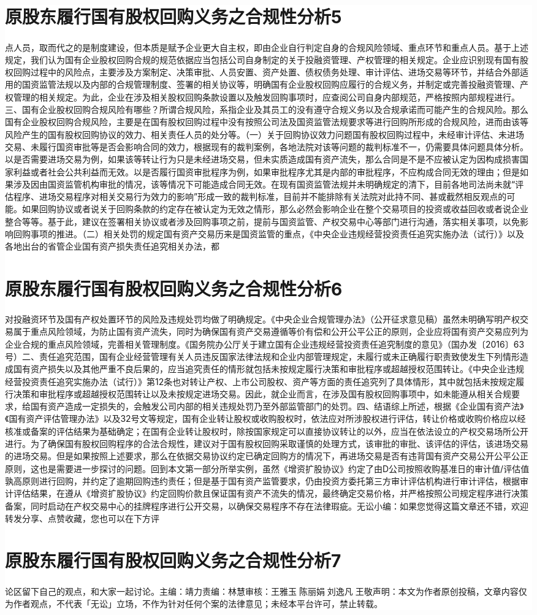 # 原股东履行国有股权回购义务之合规性分析5

点人员，取而代之的是制度建设，但本质是赋予企业更大自主权，即由企业自行判定自身的合规风险领域、重点环节和重点人员。基于上述规定，我们认为国有企业股权回购合规的规范依据应当包括公司自身制定的关于投融资管理、产权管理的相关规定。企业应识别现有国有股权回购过程中的风险点，主要涉及方案制定、决策审批、人员安置、资产处置、债权债务处理、审计评估、进场交易等环节，并结合外部适用的国资监管法规以及内部的合规管理制度、签署的相关协议等，明确国有企业股权回购应履行的合规义务，并制定或完善投融资管理、产权管理的相关规定。为此，企业在涉及相关股权回购条款设置以及触发回购事项时，应查阅公司自身内部规范，严格按照内部规程进行。三、国有企业股权回购合规风险有哪些？所谓合规风险，系指企业及其员工的没有遵守合规义务以及合规承诺而可能产生的合规风险。那么国有企业股权回购合规风险，主要是在国有股权回购过程中没有按照公司法及国资监管法规要求等进行回购所形成的合规风险，进而由该等风险产生的国有股权回购协议的效力、相关责任人员的处分等。（一）关于回购协议效力问题国有股权回购过程中，未经审计评估、未进场交易、未履行国资审批等是否会影响合同的效力，根据现有的裁判案例，各地法院对该等问题的裁判标准不一，仍需要具体问题具体分析。以是否需要进场交易为例，如果该等转让行为只是未经进场交易，但未实质造成国有资产流失，那么合同是不是不应被认定为因构成损害国家利益或者社会公共利益而无效。以是否履行国资审批程序为例，如果审批程序尤其是内部的审批程序，不应构成合同无效的理由；但是如果涉及因由国资监管机构审批的情况，该等情况下可能造成合同无效。在现有国资监管法规并未明确规定的清下，目前各地司法尚未就“评估程序、进场交易程序对相关交易行为效力的影响”形成一致的裁判标准，目前并不能排除有关法院对此持不同、甚或截然相反观点的可能。如果回购协议或者说关于回购条款的约定存在被认定为无效之情形，那么必然会影响企业在整个交易项目的投资或收益回收或者说企业整合等等。基于此，建议在签署相关协议或者涉及回购事项之前，提前与国资监管、产权交易中心等部门进行沟通，落实相关事项，以免影响回购事项的推进。（二）相关处罚的规定国有资产交易历来是国资监管的重点，《中央企业违规经营投资责任追究实施办法（试行）》以及各地出台的省管企业国有资产损失责任追究相关办法，都

# 原股东履行国有股权回购义务之合规性分析6

对投融资环节及国有产权处置环节的风险及违规处罚均做了明确规定。《中央企业合规管理办法》（公开征求意见稿）虽然未明确写明产权交易属于重点风险领域，为防止国有资产流失，同时为确保国有资产交易遵循等价有偿和公开公平公正的原则，企业应将国有资产交易应列为企业合规的重点风险领域，完善相关管理制度。《国务院办公厅关于建立国有企业违规经营投资责任追究制度的意见》（国办发〔2016〕63号）二、责任追究范围，国有企业经营管理有关人员违反国家法律法规和企业内部管理规定，未履行或未正确履行职责致使发生下列情形造成国有资产损失以及其他严重不良后果的，应当追究责任的情形就包括未按规定履行决策和审批程序或超越授权范围转让。《中央企业违规经营投资责任追究实施办法（试行）》第12条也对转让产权、上市公司股权、资产等方面的责任追究列了具体情形，其中就包括未按规定履行决策和审批程序或超越授权范围转让以及未按规定进场交易。因此，就企业而言，在涉及国有股权回购事项中，如未能遵从相关合规要求，给国有资产造成一定损失的，会触发公司内部的相关违规处罚乃至外部监管部门的处罚。四、结语综上所述，根据《企业国有资产法》《国有资产评估管理办法》以及32号文等规定，国有企业转让股权或收购股权时，依法应对所涉股权进行评估，转让价格或收购价格应以经核准或备案的评估结果为基础确定；在国有企业转让股权时，除按国家规定可以直接协议转让的以外，应当在依法设立的产权交易场所公开进行。为了确保国有股权回购程序的合法合规性，建议对于国有股权回购采取谨慎的处理方式，该审批的审批、该评估的评估，该进场交易的进场交易。但是如果按照上述要求，那么在依据交易协议约定已确定回购方的情况下，再进场交易是否有违背国有资产交易公开公平公正原则，这也是需要进一步探讨的问题。回到本文第一部分所举实例，虽然《增资扩股协议》约定了由D公司按照收购基准日的审计值/评估值孰高原则进行回购，并约定了逾期回购违约责任；但是基于国有资产监管要求，仍由投资方委托第三方审计评估机构进行审计评估，根据审计评估结果，在遵从《增资扩股协议》约定回购价款且保证国有资产不流失的情况，最终确定交易价格，并严格按照公司规定程序进行决策备案，同时启动在产权交易中心的挂牌程序进行公开交易，以确保交易程序不存在法律瑕疵。无讼小编：如果您觉得这篇文章还不错，欢迎转发分享、点赞收藏，您也可以在下方评

# 原股东履行国有股权回购义务之合规性分析7

论区留下自己的观点，和大家一起讨论。主编：靖力责编：林慧审核：王雅玉 陈丽娟 刘逸凡 王敬声明：本文为作者原创投稿，文章内容仅为作者观点，不代表「无讼」立场，不作为针对任何个案的法律意见；未经本平台许可，禁止转载。

